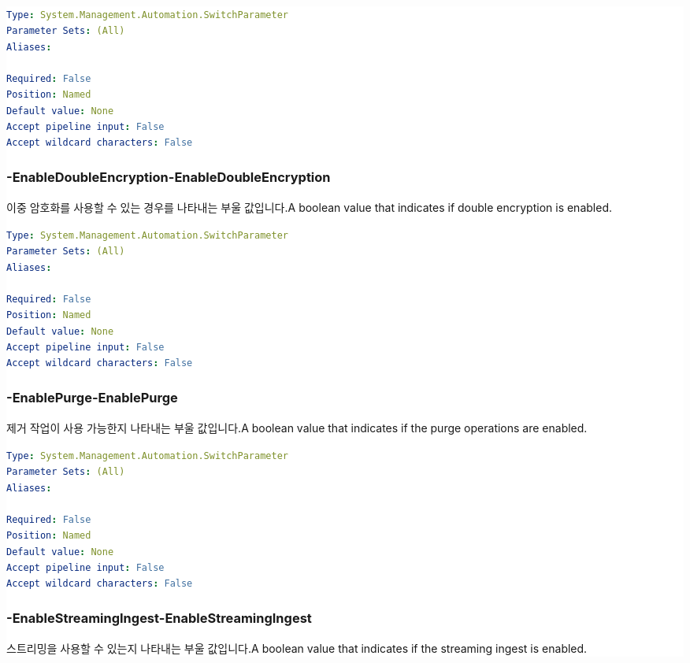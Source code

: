 ```yaml
Type: System.Management.Automation.SwitchParameter
Parameter Sets: (All)
Aliases:

Required: False
Position: Named
Default value: None
Accept pipeline input: False
Accept wildcard characters: False
```

### <span data-ttu-id="85a6f-121">-EnableDoubleEncryption</span><span class="sxs-lookup"><span data-stu-id="85a6f-121">-EnableDoubleEncryption</span></span>
<span data-ttu-id="85a6f-122">이중 암호화를 사용할 수 있는 경우를 나타내는 부울 값입니다.</span><span class="sxs-lookup"><span data-stu-id="85a6f-122">A boolean value that indicates if double encryption is enabled.</span></span>

```yaml
Type: System.Management.Automation.SwitchParameter
Parameter Sets: (All)
Aliases:

Required: False
Position: Named
Default value: None
Accept pipeline input: False
Accept wildcard characters: False
```

### <span data-ttu-id="85a6f-123">-EnablePurge</span><span class="sxs-lookup"><span data-stu-id="85a6f-123">-EnablePurge</span></span>
<span data-ttu-id="85a6f-124">제거 작업이 사용 가능한지 나타내는 부울 값입니다.</span><span class="sxs-lookup"><span data-stu-id="85a6f-124">A boolean value that indicates if the purge operations are enabled.</span></span>

```yaml
Type: System.Management.Automation.SwitchParameter
Parameter Sets: (All)
Aliases:

Required: False
Position: Named
Default value: None
Accept pipeline input: False
Accept wildcard characters: False
```

### <span data-ttu-id="85a6f-125">-EnableStreamingIngest</span><span class="sxs-lookup"><span data-stu-id="85a6f-125">-EnableStreamingIngest</span></span>
<span data-ttu-id="85a6f-126">스트리밍을 사용할 수 있는지 나타내는 부울 값입니다.</span><span class="sxs-lookup"><span data-stu-id="85a6f-126">A boolean value that indicates if the streaming ingest is enabled.</span></span>

